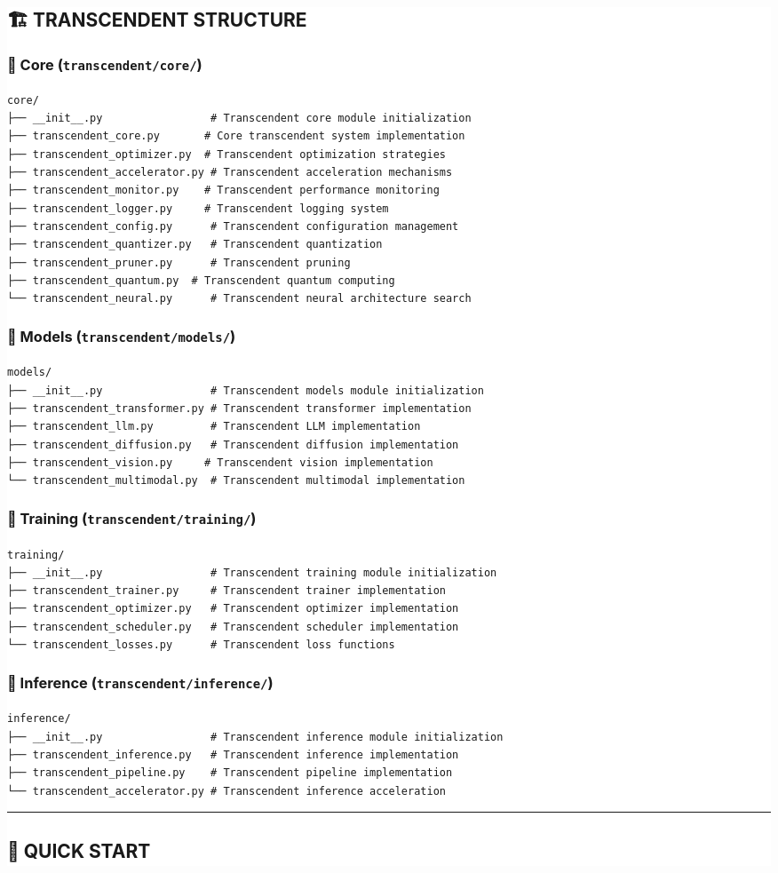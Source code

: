 
## 🏗️ **TRANSCENDENT STRUCTURE**

### **📁 Core (`transcendent/core/`)**
```
core/
├── __init__.py                 # Transcendent core module initialization
├── transcendent_core.py       # Core transcendent system implementation
├── transcendent_optimizer.py  # Transcendent optimization strategies
├── transcendent_accelerator.py # Transcendent acceleration mechanisms
├── transcendent_monitor.py    # Transcendent performance monitoring
├── transcendent_logger.py     # Transcendent logging system
├── transcendent_config.py      # Transcendent configuration management
├── transcendent_quantizer.py   # Transcendent quantization
├── transcendent_pruner.py      # Transcendent pruning
├── transcendent_quantum.py  # Transcendent quantum computing
└── transcendent_neural.py      # Transcendent neural architecture search
```

### **📁 Models (`transcendent/models/`)**
```
models/
├── __init__.py                 # Transcendent models module initialization
├── transcendent_transformer.py # Transcendent transformer implementation
├── transcendent_llm.py         # Transcendent LLM implementation
├── transcendent_diffusion.py   # Transcendent diffusion implementation
├── transcendent_vision.py     # Transcendent vision implementation
└── transcendent_multimodal.py  # Transcendent multimodal implementation
```

### **📁 Training (`transcendent/training/`)**
```
training/
├── __init__.py                 # Transcendent training module initialization
├── transcendent_trainer.py     # Transcendent trainer implementation
├── transcendent_optimizer.py   # Transcendent optimizer implementation
├── transcendent_scheduler.py   # Transcendent scheduler implementation
└── transcendent_losses.py      # Transcendent loss functions
```

### **📁 Inference (`transcendent/inference/`)**
```
inference/
├── __init__.py                 # Transcendent inference module initialization
├── transcendent_inference.py   # Transcendent inference implementation
├── transcendent_pipeline.py    # Transcendent pipeline implementation
└── transcendent_accelerator.py # Transcendent inference acceleration
```

---

## 🚀 **QUICK START**
